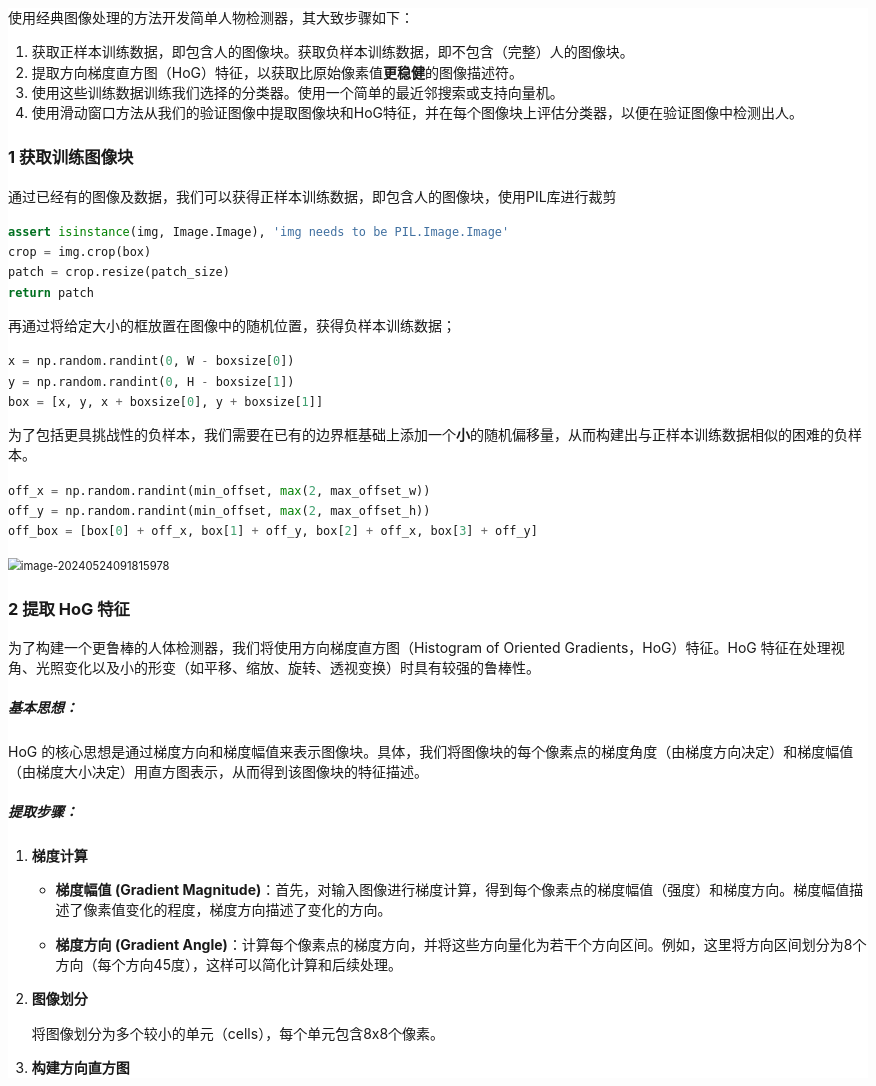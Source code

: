 使用经典图像处理的方法开发简单人物检测器，其大致步骤如下：

1. 获取正样本训练数据，即包含人的图像块。获取负样本训练数据，即不包含（完整）人的图像块。
2. 提取方向梯度直方图（HoG）特征，以获取比原始像素值**更稳健**的图像描述符。
3. 使用这些训练数据训练我们选择的分类器。使用一个简单的最近邻搜索或支持向量机。
4. 使用滑动窗口方法从我们的验证图像中提取图像块和HoG特征，并在每个图像块上评估分类器，以便在验证图像中检测出人。

### 1 获取训练图像块

通过已经有的图像及数据，我们可以获得正样本训练数据，即包含人的图像块，使用PIL库进行裁剪

```python
assert isinstance(img, Image.Image), 'img needs to be PIL.Image.Image'
crop = img.crop(box)  
patch = crop.resize(patch_size)
return patch
```

再通过将给定大小的框放置在图像中的随机位置，获得负样本训练数据；

```python
x = np.random.randint(0, W - boxsize[0])
y = np.random.randint(0, H - boxsize[1])
box = [x, y, x + boxsize[0], y + boxsize[1]]
```

为了包括更具挑战性的负样本，我们需要在已有的边界框基础上添加一个**小**的随机偏移量，从而构建出与正样本训练数据相似的困难的负样本。

```python
off_x = np.random.randint(min_offset, max(2, max_offset_w))
off_y = np.random.randint(min_offset, max(2, max_offset_h))
off_box = [box[0] + off_x, box[1] + off_y, box[2] + off_x, box[3] + off_y]
```

<img src="https://raw.githubusercontent.com/PLUS-WAVE/blog-image/master/img/blog/2024-05-24/image-20240524091815978.png" alt="image-20240524091815978" style="zoom: 80%;" />

### 2 提取 HoG 特征

为了构建一个更鲁棒的人体检测器，我们将使用方向梯度直方图（Histogram of Oriented Gradients，HoG）特征。HoG 特征在处理视角、光照变化以及小的形变（如平移、缩放、旋转、透视变换）时具有较强的鲁棒性。

##### 基本思想：

HoG 的核心思想是通过梯度方向和梯度幅值来表示图像块。具体，我们将图像块的每个像素点的梯度角度（由梯度方向决定）和梯度幅值（由梯度大小决定）用直方图表示，从而得到该图像块的特征描述。

##### 提取步骤：

1. **梯度计算**

   - **梯度幅值 (Gradient Magnitude)**：首先，对输入图像进行梯度计算，得到每个像素点的梯度幅值（强度）和梯度方向。梯度幅值描述了像素值变化的程度，梯度方向描述了变化的方向。

   - **梯度方向 (Gradient Angle)**：计算每个像素点的梯度方向，并将这些方向量化为若干个方向区间。例如，这里将方向区间划分为8个方向（每个方向45度），这样可以简化计算和后续处理。

2. **图像划分**

   将图像划分为多个较小的单元（cells），每个单元包含8x8个像素。

3. **构建方向直方图**
